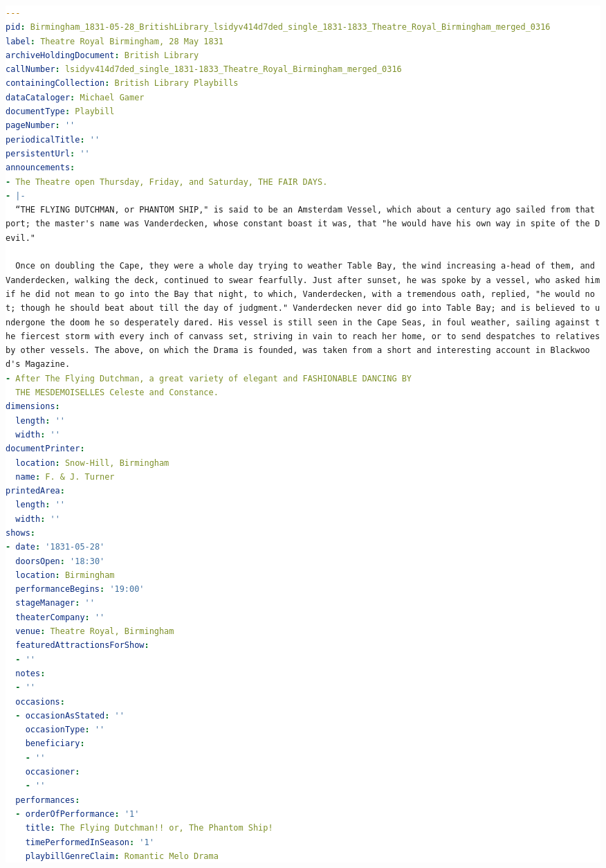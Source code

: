 ```yaml
---
pid: Birmingham_1831-05-28_BritishLibrary_lsidyv414d7ded_single_1831-1833_Theatre_Royal_Birmingham_merged_0316
label: Theatre Royal Birmingham, 28 May 1831
archiveHoldingDocument: British Library
callNumber: lsidyv414d7ded_single_1831-1833_Theatre_Royal_Birmingham_merged_0316
containingCollection: British Library Playbills
dataCataloger: Michael Gamer
documentType: Playbill
pageNumber: ''
periodicalTitle: ''
persistentUrl: ''
announcements:
- The Theatre open Thursday, Friday, and Saturday, THE FAIR DAYS.
- |-
  “THE FLYING DUTCHMAN, or PHANTOM SHIP," is said to be an Amsterdam Vessel, which about a century ago sailed from that port; the master's name was Vanderdecken, whose constant boast it was, that "he would have his own way in spite of the Devil."

  Once on doubling the Cape, they were a whole day trying to weather Table Bay, the wind increasing a-head of them, and Vanderdecken, walking the deck, continued to swear fearfully. Just after sunset, he was spoke by a vessel, who asked him if he did not mean to go into the Bay that night, to which, Vanderdecken, with a tremendous oath, replied, "he would not; though he should beat about till the day of judgment." Vanderdecken never did go into Table Bay; and is believed to undergone the doom he so desperately dared. His vessel is still seen in the Cape Seas, in foul weather, sailing against the fiercest storm with every inch of canvass set, striving in vain to reach her home, or to send despatches to relatives by other vessels. The above, on which the Drama is founded, was taken from a short and interesting account in Blackwood's Magazine.
- After The Flying Dutchman, a great variety of elegant and FASHIONABLE DANCING BY
  THE MESDEMOISELLES Celeste and Constance.
dimensions:
  length: ''
  width: ''
documentPrinter:
  location: Snow-Hill, Birmingham
  name: F. & J. Turner
printedArea:
  length: ''
  width: ''
shows:
- date: '1831-05-28'
  doorsOpen: '18:30'
  location: Birmingham
  performanceBegins: '19:00'
  stageManager: ''
  theaterCompany: ''
  venue: Theatre Royal, Birmingham
  featuredAttractionsForShow:
  - ''
  notes:
  - ''
  occasions:
  - occasionAsStated: ''
    occasionType: ''
    beneficiary:
    - ''
    occasioner:
    - ''
  performances:
  - orderOfPerformance: '1'
    title: The Flying Dutchman!! or, The Phantom Ship!
    timePerformedInSeason: '1'
    playbillGenreClaim: Romantic Melo Drama
```
